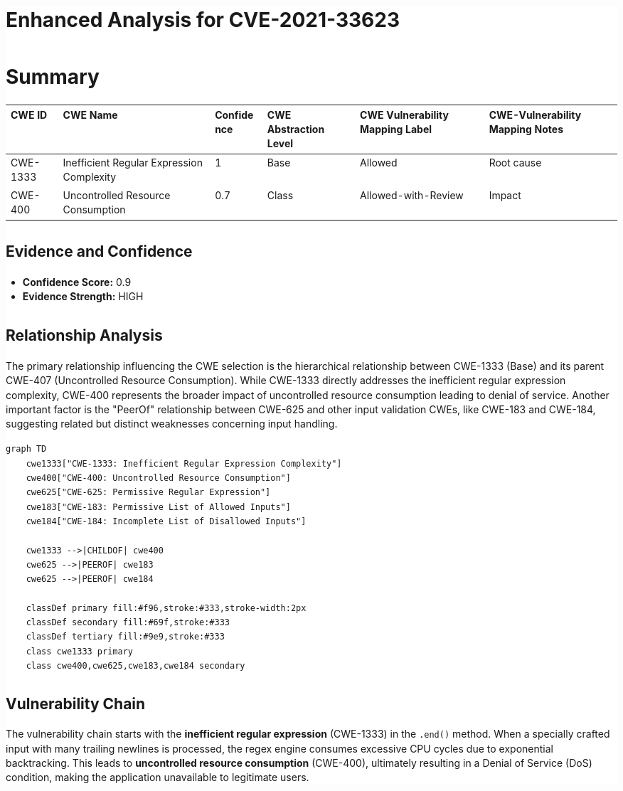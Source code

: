 # Enhanced Analysis for CVE-2021-33623

# Summary
| CWE ID   | CWE Name                                                          | Confidence | CWE Abstraction Level | CWE Vulnerability Mapping Label | CWE-Vulnerability Mapping Notes |
| :------- | :---------------------------------------------------------------- | :--------- | :-------------------- | :------------------------------ | :------------------------------ |
| CWE-1333 | Inefficient Regular Expression Complexity                         | 1          | Base                  | Allowed                       | Root cause                      |
| CWE-400  | Uncontrolled Resource Consumption                               | 0.7        | Class                 | Allowed-with-Review           | Impact                          |

## Evidence and Confidence

*   **Confidence Score:** 0.9
*   **Evidence Strength:** HIGH

## Relationship Analysis
The primary relationship influencing the CWE selection is the hierarchical relationship between CWE-1333 (Base) and its parent CWE-407 (Uncontrolled Resource Consumption). While CWE-1333 directly addresses the inefficient regular expression complexity, CWE-400 represents the broader impact of uncontrolled resource consumption leading to denial of service. Another important factor is the "PeerOf" relationship between CWE-625 and other input validation CWEs, like CWE-183 and CWE-184, suggesting related but distinct weaknesses concerning input handling.

```mermaid
graph TD
    cwe1333["CWE-1333: Inefficient Regular Expression Complexity"]
    cwe400["CWE-400: Uncontrolled Resource Consumption"]
    cwe625["CWE-625: Permissive Regular Expression"]
    cwe183["CWE-183: Permissive List of Allowed Inputs"]
    cwe184["CWE-184: Incomplete List of Disallowed Inputs"]
    
    cwe1333 -->|CHILDOF| cwe400
    cwe625 -->|PEEROF| cwe183
    cwe625 -->|PEEROF| cwe184
    
    classDef primary fill:#f96,stroke:#333,stroke-width:2px
    classDef secondary fill:#69f,stroke:#333
    classDef tertiary fill:#9e9,stroke:#333
    class cwe1333 primary
    class cwe400,cwe625,cwe183,cwe184 secondary
```

## Vulnerability Chain
The vulnerability chain starts with the **inefficient regular expression** (CWE-1333) in the `.end()` method. When a specially crafted input with many trailing newlines is processed, the regex engine consumes excessive CPU cycles due to exponential backtracking. This leads to **uncontrolled resource consumption** (CWE-400), ultimately resulting in a Denial of Service (DoS) condition, making the application unavailable to legitimate users.
